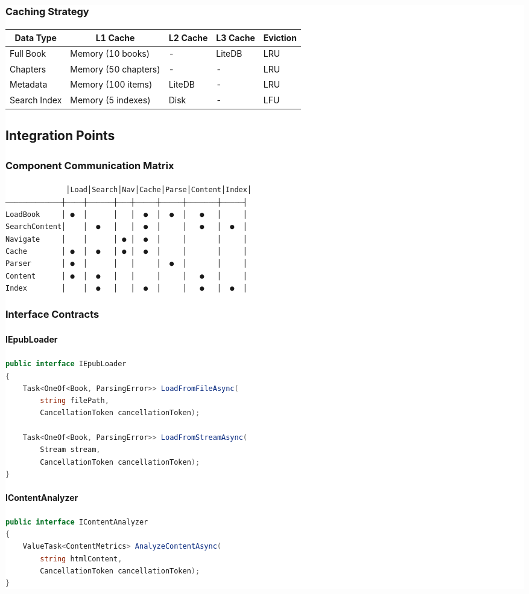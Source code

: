 ### Caching Strategy

| Data Type | L1 Cache | L2 Cache | L3 Cache | Eviction |
|-----------|----------|----------|----------|----------|
| Full Book | Memory (10 books) | - | LiteDB | LRU |
| Chapters | Memory (50 chapters) | - | - | LRU |
| Metadata | Memory (100 items) | LiteDB | - | LRU |
| Search Index | Memory (5 indexes) | Disk | - | LFU |

## Integration Points

### Component Communication Matrix

```
              │Load│Search│Nav│Cache│Parse│Content│Index│
─────────────┼────┼──────┼───┼─────┼─────┼───────┼─────┤
LoadBook     │ ●  │      │   │  ●  │  ●  │   ●   │     │
SearchContent│    │  ●   │   │  ●  │     │   ●   │  ●  │
Navigate     │    │      │ ● │  ●  │     │       │     │
Cache        │ ●  │  ●   │ ● │  ●  │     │       │     │
Parser       │ ●  │      │   │     │  ●  │       │     │
Content      │ ●  │  ●   │   │     │     │   ●   │     │
Index        │    │  ●   │   │  ●  │     │   ●   │  ●  │
```

### Interface Contracts

#### IEpubLoader
```csharp
public interface IEpubLoader
{
    Task<OneOf<Book, ParsingError>> LoadFromFileAsync(
        string filePath,
        CancellationToken cancellationToken);

    Task<OneOf<Book, ParsingError>> LoadFromStreamAsync(
        Stream stream,
        CancellationToken cancellationToken);
}
```

#### IContentAnalyzer
```csharp
public interface IContentAnalyzer
{
    ValueTask<ContentMetrics> AnalyzeContentAsync(
        string htmlContent,
        CancellationToken cancellationToken);
}
```
